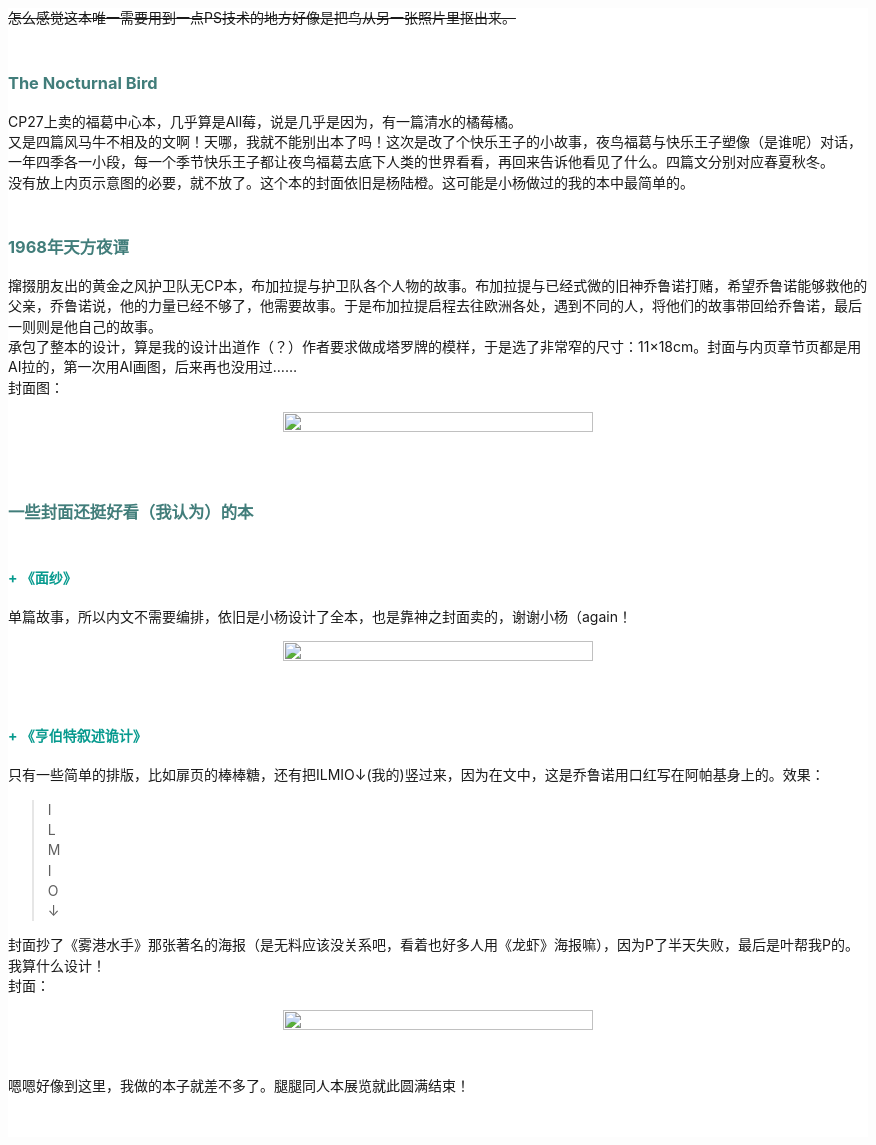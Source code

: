 ~~怎么感觉这本唯一需要用到一点PS技术的地方好像是把鸟从另一张照片里抠出来。~~
<br><br>

### <font color=#417D7A>The Nocturnal Bird</font><br>
CP27上卖的福葛中心本，几乎算是All莓，说是几乎是因为，有一篇清水的橘莓橘。<br>
又是四篇风马牛不相及的文啊！天哪，我就不能别出本了吗！这次是改了个快乐王子的小故事，夜鸟福葛与快乐王子塑像（是谁呢）对话，一年四季各一小段，每一个季节快乐王子都让夜鸟福葛去底下人类的世界看看，再回来告诉他看见了什么。四篇文分别对应春夏秋冬。<br>
没有放上内页示意图的必要，就不放了。这个本的封面依旧是杨陆橙。这可能是小杨做过的我的本中最简单的。
<br><br>

### <font color=#417D7A>1968年天方夜谭</font><br>
撺掇朋友出的黄金之风护卫队无CP本，布加拉提与护卫队各个人物的故事。布加拉提与已经式微的旧神乔鲁诺打赌，希望乔鲁诺能够救他的父亲，乔鲁诺说，他的力量已经不够了，他需要故事。于是布加拉提启程去往欧洲各处，遇到不同的人，将他们的故事带回给乔鲁诺，最后一则则是他自己的故事。<br>
承包了整本的设计，算是我的设计出道作（？）作者要求做成塔罗牌的模样，于是选了非常窄的尺寸：11×18cm。封面与内页章节页都是用AI拉的，第一次用AI画图，后来再也没用过……<br>
封面图：
<div align="center">
<img src=https://raw.githubusercontent.com/Bladeisme/blog-img/master/1968%E5%B9%B4.jpg width="60%" height="60%"></div>
<br><br>

### <font color=#417D7A>一些封面还挺好看（我认为）的本</font><br><br>

#### <font color=#069A8E>+ 《面纱》</font><br>
单篇故事，所以内文不需要编排，依旧是小杨设计了全本，也是靠神之封面卖的，谢谢小杨（again！
<div align="center">
<img src=https://raw.githubusercontent.com/Bladeisme/blog-img/master/QQ%E5%9B%BE%E7%89%8720201022181158.png width="60%" height="60%"></div><br><br>

#### <font color=#069A8E>+ 《亨伯特叙述诡计》</font><br>
只有一些简单的排版，比如扉页的棒棒糖，还有把ILMIO↓(我的)竖过来，因为在文中，这是乔鲁诺用口红写在阿帕基身上的。效果：
> I<br>
> L<br>
> M<br>
> I<br>
> O<br>
> ↓<br>

封面抄了《雾港水手》那张著名的海报（是无料应该没关系吧，看着也好多人用《龙虾》海报嘛），因为P了半天失败，最后是叶帮我P的。我算什么设计！<br>
封面：
<div align="center">
<img src=https://raw.githubusercontent.com/Bladeisme/blog-img/master/%E4%BA%A8%E4%BC%AF%E7%89%B9%E6%A0%B7%E6%9C%BA.jpg width="60%" height="60%"></div>
<br><br>
嗯嗯好像到这里，我做的本子就差不多了。腿腿同人本展览就此圆满结束！
<br><br><br>